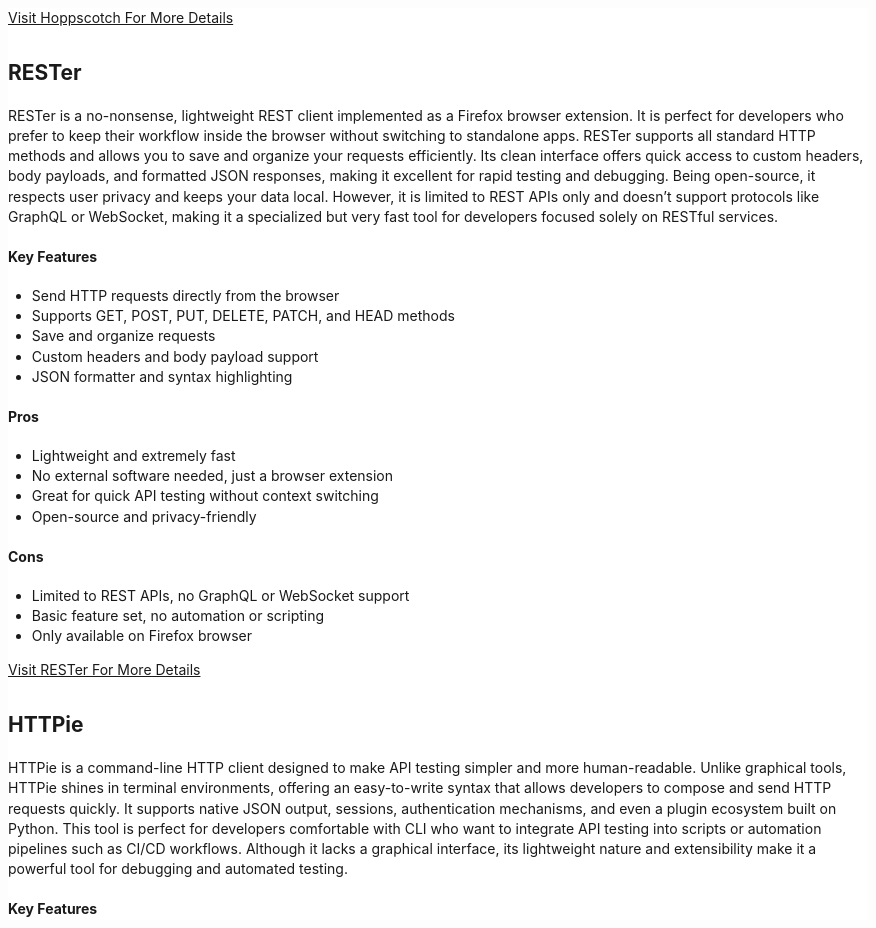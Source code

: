   <a href="https://hoppscotch.io/" target="_blank" rel="nofollow noopener noreferrer">Visit Hoppscotch For More Details</a><br>

</section>

<section id="rester" class="tool-section">
  <h2>RESTer</h2>
  <p class="tool-intro">
    RESTer is a no-nonsense, lightweight REST client implemented as a Firefox browser extension. It is perfect for developers who prefer to keep their workflow inside the browser without switching to standalone apps. RESTer supports all standard HTTP methods and allows you to save and organize your requests efficiently. Its clean interface offers quick access to custom headers, body payloads, and formatted JSON responses, making it excellent for rapid testing and debugging. Being open-source, it respects user privacy and keeps your data local. However, it is limited to REST APIs only and doesn’t support protocols like GraphQL or WebSocket, making it a specialized but very fast tool for developers focused solely on RESTful services.
  </p>
  <div class="flex-container">
    <div class="flex-column">
      <h4>Key Features</h4>
      <ul>
        <li>Send HTTP requests directly from the browser</li>
        <li>Supports GET, POST, PUT, DELETE, PATCH, and HEAD methods</li>
        <li>Save and organize requests</li>
        <li>Custom headers and body payload support</li>
        <li>JSON formatter and syntax highlighting</li>
      </ul>
    </div>
    <div class="flex-column">
      <h4>Pros</h4>
      <ul>
        <li>Lightweight and extremely fast</li>
        <li>No external software needed, just a browser extension</li>
        <li>Great for quick API testing without context switching</li>
        <li>Open-source and privacy-friendly</li>
      </ul>
    </div>
    <div class="flex-column">
      <h4>Cons</h4>
      <ul>
        <li>Limited to REST APIs, no GraphQL or WebSocket support</li>
        <li>Basic feature set, no automation or scripting</li>
        <li>Only available on Firefox browser</li>
      </ul>
    </div>
  </div>
  <a href="https://addons.mozilla.org/en-US/firefox/addon/rester/" target="_blank" rel="nofollow noopener noreferrer">Visit RESTer For More Details</a><br>

</section>

<section id="httpie" class="tool-section">
  <h2>HTTPie</h2>
  <p class="tool-intro">
    HTTPie is a command-line HTTP client designed to make API testing simpler and more human-readable. Unlike graphical tools, HTTPie shines in terminal environments, offering an easy-to-write syntax that allows developers to compose and send HTTP requests quickly. It supports native JSON output, sessions, authentication mechanisms, and even a plugin ecosystem built on Python. This tool is perfect for developers comfortable with CLI who want to integrate API testing into scripts or automation pipelines such as CI/CD workflows. Although it lacks a graphical interface, its lightweight nature and extensibility make it a powerful tool for debugging and automated testing.
  </p>
  <div class="flex-container">
    <div class="flex-column">
      <h4>Key Features</h4>